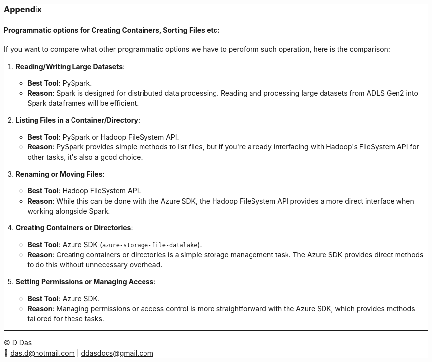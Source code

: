 ### Appendix

#### Programmatic options for Creating Containers, Sorting Files etc:

If you want to compare what other programmatic options we have to peroform such operation, here is the comparison:

1. **Reading/Writing Large Datasets**: 
    - **Best Tool**: PySpark.
    - **Reason**: Spark is designed for distributed data processing. Reading and processing large datasets from ADLS Gen2 into Spark dataframes will be efficient.
    
2. **Listing Files in a Container/Directory**:
    - **Best Tool**: PySpark or Hadoop FileSystem API.
    - **Reason**: PySpark provides simple methods to list files, but if you're already interfacing with Hadoop's FileSystem API for other tasks, it's also a good choice.
    
3. **Renaming or Moving Files**:
    - **Best Tool**: Hadoop FileSystem API.
    - **Reason**: While this can be done with the Azure SDK, the Hadoop FileSystem API provides a more direct interface when working alongside Spark.
    
4. **Creating Containers or Directories**:
    - **Best Tool**: Azure SDK (`azure-storage-file-datalake`).
    - **Reason**: Creating containers or directories is a simple storage management task. The Azure SDK provides direct methods to do this without unnecessary overhead.
    
5. **Setting Permissions or Managing Access**:
    - **Best Tool**: Azure SDK.
    - **Reason**: Managing permissions or access control is more straightforward with the Azure SDK, which provides methods tailored for these tasks.

---


© D Das  
📧 [das.d@hotmail.com](mailto:das.d@hotmail.com) | [ddasdocs@gmail.com](mailto:ddasdocs@gmail.com)